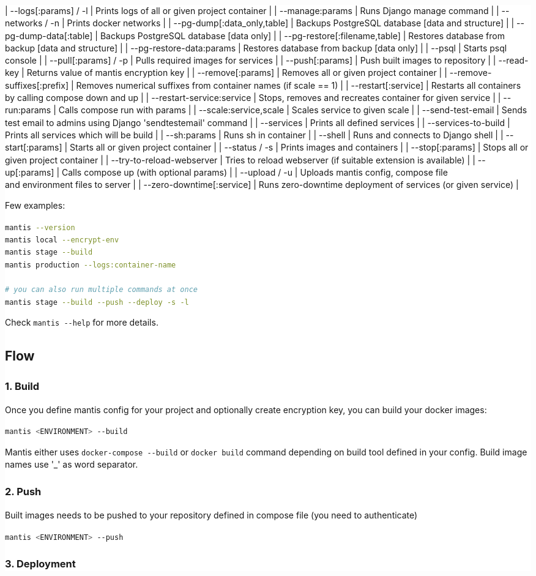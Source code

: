 | --logs[:params] / -l                         | Prints logs of all or given project container                                                                                   |
| --manage:params                              | Runs Django manage command                                                                                                      |
| --networks / -n                              | Prints docker networks                                                                                                          |
| --pg-dump[:data_only,table]                  | Backups PostgreSQL database [data and structure]                                                                                |
| --pg-dump-data[:table]                       | Backups PostgreSQL database [data only]                                                                                         |
| --pg-restore[:filename,table]                | Restores database from backup [data and structure]                                                                              |
| --pg-restore-data:params                     | Restores database from backup [data only]                                                                                       |
| --psql                                       | Starts psql console                                                                                                             |
| --pull[:params] / -p                         | Pulls required images for services                                                                                              |
| --push[:params]                              | Push built images to repository                                                                                                 |
| --read-key                                   | Returns value of mantis encryption key                                                                                          |
| --remove[:params]                            | Removes all or given project container                                                                                          |
| --remove-suffixes[:prefix]                   | Removes numerical suffixes from container names (if scale == 1)                                                                 |
| --restart[:service]                          | Restarts all containers by calling compose down and up                                                                          |
| --restart-service:service                    | Stops, removes and recreates container for given service                                                                        |
| --run:params                                 | Calls compose run with params                                                                                                   |
| --scale:service,scale                        | Scales service to given scale                                                                                                   |
| --send-test-email                            | Sends test email to admins using Django 'sendtestemail' command                                                                 |
| --services                                   | Prints all defined services                                                                                                     |
| --services-to-build                          | Prints all services which will be build                                                                                         |
| --sh:params                                  | Runs sh in container                                                                                                            |
| --shell                                      | Runs and connects to Django shell                                                                                               |
| --start[:params]                             | Starts all or given project container                                                                                           |
| --status / -s                                | Prints images and containers                                                                                                    |
| --stop[:params]                              | Stops all or given project container                                                                                            |
| --try-to-reload-webserver                    | Tries to reload webserver (if suitable extension is available)                                                                  |
| --up[:params]                                | Calls compose up (with optional params)                                                                                         |
| --upload / -u                                | Uploads mantis config, compose file <br/>and environment files to server                                                        |
| --zero-downtime[:service]                    | Runs zero-downtime deployment of services (or given service)                                                                    |

Few examples:

```bash
mantis --version
mantis local --encrypt-env
mantis stage --build
mantis production --logs:container-name

# you can also run multiple commands at once
mantis stage --build --push --deploy -s -l
```

Check ``mantis --help`` for more details.

## Flow

### 1. Build

Once you define mantis config for your project and optionally create encryption key, you can build your docker images:

```bash
mantis <ENVIRONMENT> --build
```

Mantis either uses ```docker-compose --build``` or ```docker build``` command depending on build tool defined in your config.
Build image names use '_' as word separator.

### 2. Push

Built images needs to be pushed to your repository defined in compose file (you need to authenticate)

```bash
mantis <ENVIRONMENT> --push
```

### 3. Deployment
